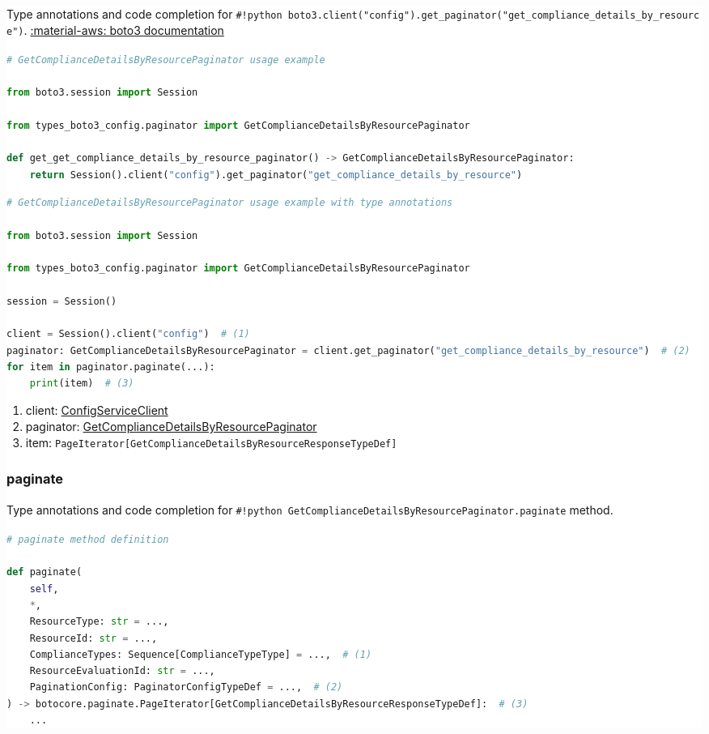 Type annotations and code completion for `#!python boto3.client("config").get_paginator("get_compliance_details_by_resource")`.
[:material-aws: boto3 documentation](https://boto3.amazonaws.com/v1/documentation/api/latest/reference/services/config/paginator/GetComplianceDetailsByResource.html#ConfigService.Paginator.GetComplianceDetailsByResource)

```python
# GetComplianceDetailsByResourcePaginator usage example

from boto3.session import Session

from types_boto3_config.paginator import GetComplianceDetailsByResourcePaginator

def get_get_compliance_details_by_resource_paginator() -> GetComplianceDetailsByResourcePaginator:
    return Session().client("config").get_paginator("get_compliance_details_by_resource")
```

```python
# GetComplianceDetailsByResourcePaginator usage example with type annotations

from boto3.session import Session

from types_boto3_config.paginator import GetComplianceDetailsByResourcePaginator

session = Session()

client = Session().client("config")  # (1)
paginator: GetComplianceDetailsByResourcePaginator = client.get_paginator("get_compliance_details_by_resource")  # (2)
for item in paginator.paginate(...):
    print(item)  # (3)
```

1. client: [ConfigServiceClient](./client.md)
2. paginator: [GetComplianceDetailsByResourcePaginator](./paginators.md#getcompliancedetailsbyresourcepaginator)
3. item: `PageIterator[GetComplianceDetailsByResourceResponseTypeDef]`


### paginate

Type annotations and code completion for `#!python GetComplianceDetailsByResourcePaginator.paginate` method.

```python
# paginate method definition

def paginate(
    self,
    *,
    ResourceType: str = ...,
    ResourceId: str = ...,
    ComplianceTypes: Sequence[ComplianceTypeType] = ...,  # (1)
    ResourceEvaluationId: str = ...,
    PaginationConfig: PaginatorConfigTypeDef = ...,  # (2)
) -> botocore.paginate.PageIterator[GetComplianceDetailsByResourceResponseTypeDef]:  # (3)
    ...
```
